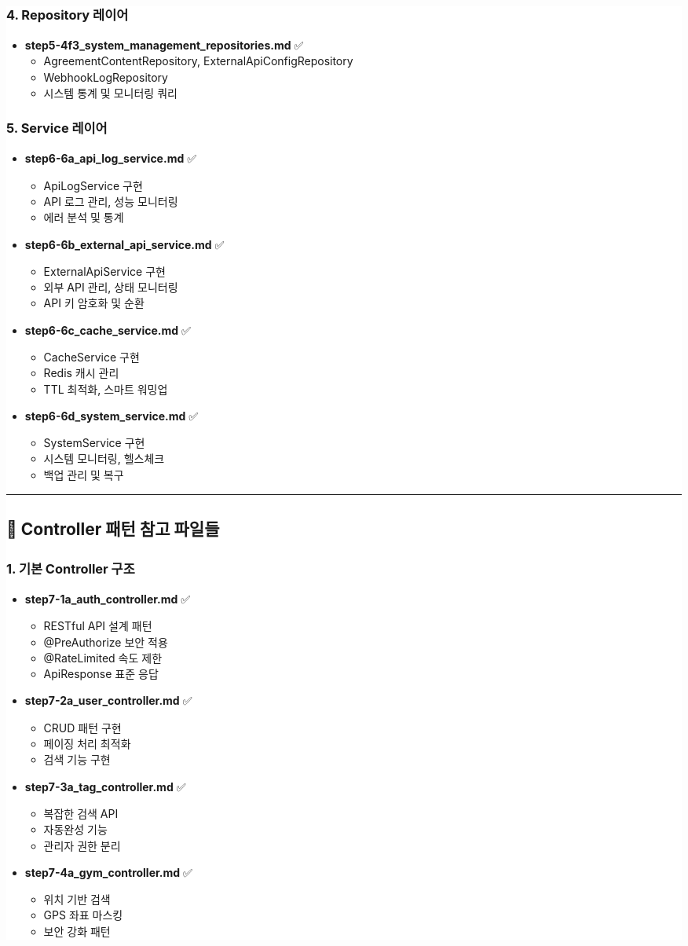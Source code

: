 ### 4. Repository 레이어
- **step5-4f3_system_management_repositories.md** ✅
  - AgreementContentRepository, ExternalApiConfigRepository
  - WebhookLogRepository
  - 시스템 통계 및 모니터링 쿼리

### 5. Service 레이어
- **step6-6a_api_log_service.md** ✅
  - ApiLogService 구현
  - API 로그 관리, 성능 모니터링
  - 에러 분석 및 통계

- **step6-6b_external_api_service.md** ✅
  - ExternalApiService 구현
  - 외부 API 관리, 상태 모니터링
  - API 키 암호화 및 순환

- **step6-6c_cache_service.md** ✅
  - CacheService 구현
  - Redis 캐시 관리
  - TTL 최적화, 스마트 워밍업

- **step6-6d_system_service.md** ✅
  - SystemService 구현
  - 시스템 모니터링, 헬스체크
  - 백업 관리 및 복구

---

## 🎨 Controller 패턴 참고 파일들

### 1. 기본 Controller 구조
- **step7-1a_auth_controller.md** ✅
  - RESTful API 설계 패턴
  - @PreAuthorize 보안 적용
  - @RateLimited 속도 제한
  - ApiResponse 표준 응답

- **step7-2a_user_controller.md** ✅
  - CRUD 패턴 구현
  - 페이징 처리 최적화
  - 검색 기능 구현

- **step7-3a_tag_controller.md** ✅
  - 복잡한 검색 API
  - 자동완성 기능
  - 관리자 권한 분리

- **step7-4a_gym_controller.md** ✅
  - 위치 기반 검색
  - GPS 좌표 마스킹
  - 보안 강화 패턴
